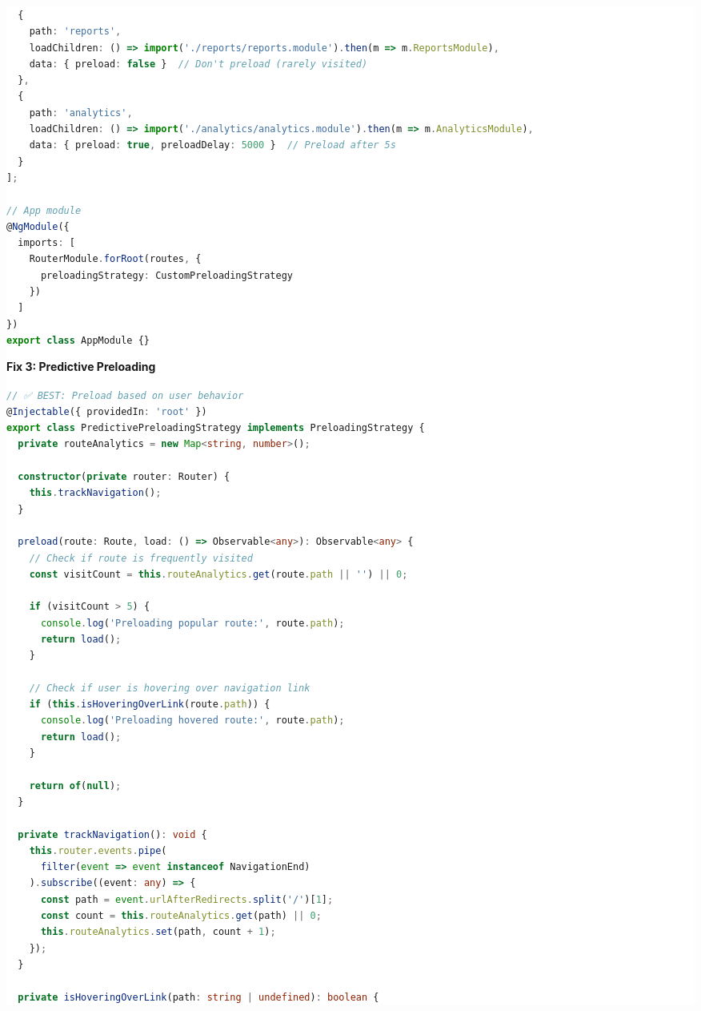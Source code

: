 ```typescript
  {
    path: 'reports',
    loadChildren: () => import('./reports/reports.module').then(m => m.ReportsModule),
    data: { preload: false }  // Don't preload (rarely visited)
  },
  {
    path: 'analytics',
    loadChildren: () => import('./analytics/analytics.module').then(m => m.AnalyticsModule),
    data: { preload: true, preloadDelay: 5000 }  // Preload after 5s
  }
];

// App module
@NgModule({
  imports: [
    RouterModule.forRoot(routes, {
      preloadingStrategy: CustomPreloadingStrategy
    })
  ]
})
export class AppModule {}
```

**Fix 3: Predictive Preloading**

```typescript
// ✅ BEST: Preload based on user behavior
@Injectable({ providedIn: 'root' })
export class PredictivePreloadingStrategy implements PreloadingStrategy {
  private routeAnalytics = new Map<string, number>();
  
  constructor(private router: Router) {
    this.trackNavigation();
  }
  
  preload(route: Route, load: () => Observable<any>): Observable<any> {
    // Check if route is frequently visited
    const visitCount = this.routeAnalytics.get(route.path || '') || 0;
    
    if (visitCount > 5) {
      console.log('Preloading popular route:', route.path);
      return load();
    }
    
    // Check if user is hovering over navigation link
    if (this.isHoveringOverLink(route.path)) {
      console.log('Preloading hovered route:', route.path);
      return load();
    }
    
    return of(null);
  }
  
  private trackNavigation(): void {
    this.router.events.pipe(
      filter(event => event instanceof NavigationEnd)
    ).subscribe((event: any) => {
      const path = event.urlAfterRedirects.split('/')[1];
      const count = this.routeAnalytics.get(path) || 0;
      this.routeAnalytics.set(path, count + 1);
    });
  }
  
  private isHoveringOverLink(path: string | undefined): boolean {
```
